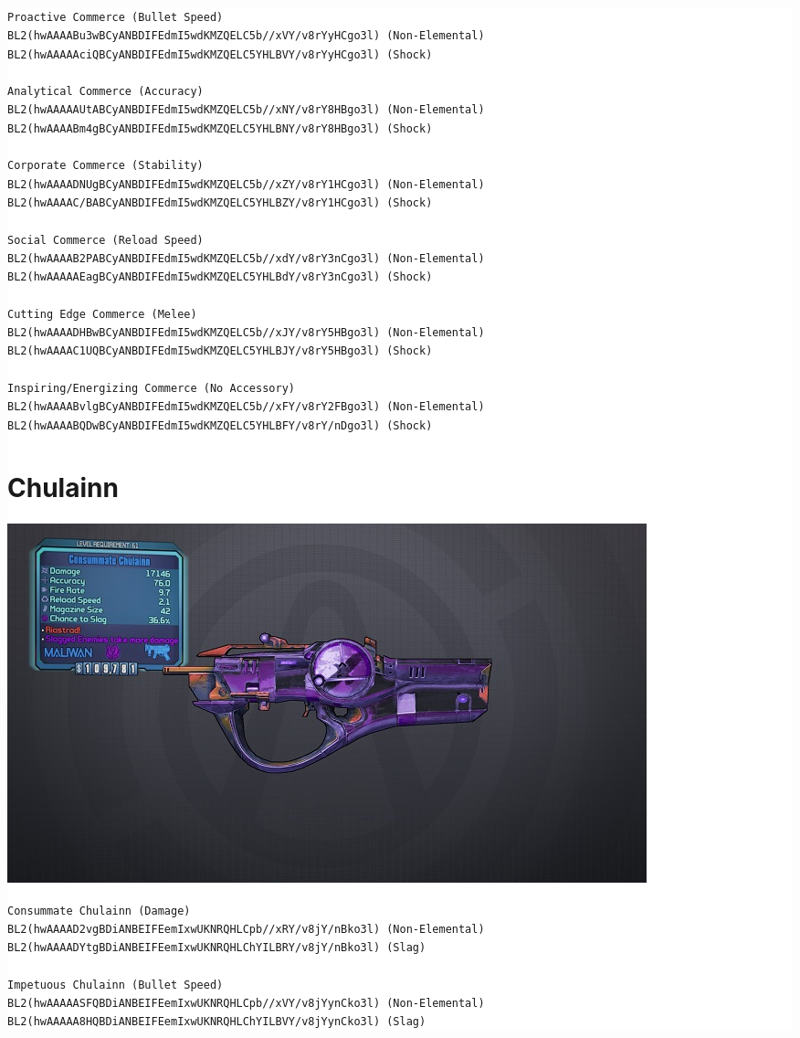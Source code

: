     Proactive Commerce (Bullet Speed)
    BL2(hwAAAABu3wBCyANBDIFEdmI5wdKMZQELC5b//xVY/v8rYyHCgo3l) (Non-Elemental)
    BL2(hwAAAAAciQBCyANBDIFEdmI5wdKMZQELC5YHLBVY/v8rYyHCgo3l) (Shock)

    Analytical Commerce (Accuracy)
    BL2(hwAAAAAUtABCyANBDIFEdmI5wdKMZQELC5b//xNY/v8rY8HBgo3l) (Non-Elemental)
    BL2(hwAAAABm4gBCyANBDIFEdmI5wdKMZQELC5YHLBNY/v8rY8HBgo3l) (Shock)

    Corporate Commerce (Stability)
    BL2(hwAAAADNUgBCyANBDIFEdmI5wdKMZQELC5b//xZY/v8rY1HCgo3l) (Non-Elemental)
    BL2(hwAAAAC/BABCyANBDIFEdmI5wdKMZQELC5YHLBZY/v8rY1HCgo3l) (Shock)

    Social Commerce (Reload Speed)
    BL2(hwAAAAB2PABCyANBDIFEdmI5wdKMZQELC5b//xdY/v8rY3nCgo3l) (Non-Elemental)
    BL2(hwAAAAAEagBCyANBDIFEdmI5wdKMZQELC5YHLBdY/v8rY3nCgo3l) (Shock)

    Cutting Edge Commerce (Melee)
    BL2(hwAAAADHBwBCyANBDIFEdmI5wdKMZQELC5b//xJY/v8rY5HBgo3l) (Non-Elemental)
    BL2(hwAAAAC1UQBCyANBDIFEdmI5wdKMZQELC5YHLBJY/v8rY5HBgo3l) (Shock)

    Inspiring/Energizing Commerce (No Accessory)
    BL2(hwAAAABvlgBCyANBDIFEdmI5wdKMZQELC5b//xFY/v8rY2FBgo3l) (Non-Elemental)
    BL2(hwAAAABQDwBCyANBDIFEdmI5wdKMZQELC5YHLBFY/v8rY/nDgo3l) (Shock)

# Chulainn

![](./assets/smg-chulainn.jpeg)

    Consummate Chulainn (Damage)
    BL2(hwAAAAD2vgBDiANBEIFEemIxwUKNRQHLCpb//xRY/v8jY/nBko3l) (Non-Elemental)
    BL2(hwAAAADYtgBDiANBEIFEemIxwUKNRQHLChYILBRY/v8jY/nBko3l) (Slag)

    Impetuous Chulainn (Bullet Speed)
    BL2(hwAAAAASFQBDiANBEIFEemIxwUKNRQHLCpb//xVY/v8jYynCko3l) (Non-Elemental)
    BL2(hwAAAAA8HQBDiANBEIFEemIxwUKNRQHLChYILBVY/v8jYynCko3l) (Slag)
